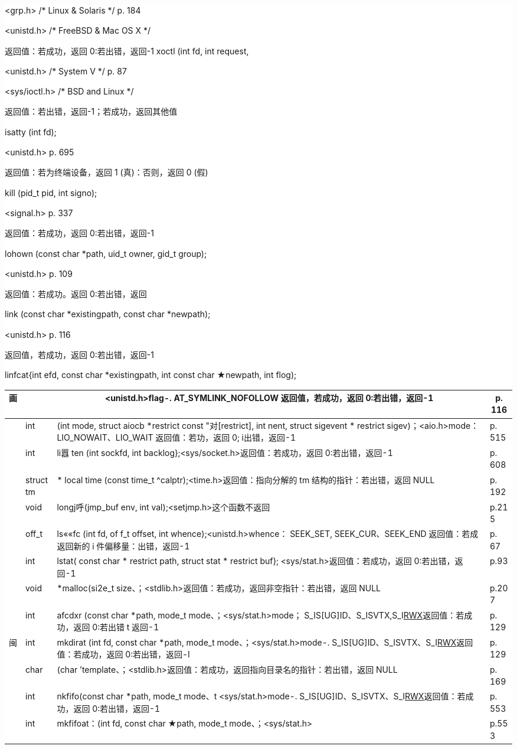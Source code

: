 <grp.h> /* Linux & Solaris */    p. 184

<unistd.h> /* FreeBSD & Mac OS X */

返回值：若成功，返回 0:若出错，返回-1 xoctl (int fd, int request,

<unistd.h> /* System V */    p. 87

<sys/ioctl.h> /* BSD and Linux */

返回值：若出错，返回-1；若成功，返回其他值

isatty (int fd);

<unistd.h>    p. 695

返回值：若为终端设备，返回 1 (真)：否则，返回 0 (假)

kill (pid_t pid, int signo);

<signal.h>    p. 337

返回值：若成功，返回 0:若出错，返回-1

lohown (const char *path, uid_t owner, gid_t group);

<unistd.h>    p. 109

返回值：若成功。返回 0:若出错，返回

link (const char *existingpath, const char *newpath);

<unistd.h>    p. 116

返回值，若成功，返回 0:若出错，返回-1

linfcat{int efd, const char *existingpath, int const char ★newpath, int flog);



| 画   |          | <unistd.h>flag-. AT_SYMLINK_NOFOLLOW 返回值，若成功，返回 0:若出错，返回-1 | p. 116 |
| ---- | -------- | ------------------------------------------------------------ | ------ |
|      | int      | (int mode, struct aiocb *restrict const "对[restrict], int nent, struct sigevent * restrict sigev)；<aio.h>mode： LIO_NOWAIT、LIO_WAIT 返回值：若功，返回 0; i出错，返回-1 | p. 515 |
|      | int      | li囂 ten (int sockfd, int backlog};<sys/socket.h>返回值：若成功，返回 0:若出错，返回-1 | p. 608 |
|      | structtm | * local time (const time_t ^calptr);<time.h>返回值：指向分解的 tm 结构的指针：若出错，返回 NULL | p. 192 |
|      | void     | longj呼(jmp_buf env, int val);<setjmp.h>这个函数不返回       | p.215  |
|      | off_t    | ls««fc (int fd, of f_t offset, int whence);<unistd.h>whence： SEEK_SET, SEEK_CUR、SEEK_END 返回值：若成返回新的 i 件偏移量：出错，返回-1 | p. 67  |
|      | int      | lstat( const char * restrict path, struct stat * restrict buf}; <sys/stat.h>返回值：若成功，返回 0:若出错，返回-1 | p.93   |
|      | void     | *malloc(si2e_t size、；<stdlib.h>返回值：若成功，返回非空指针：若出错，返回 NULL | p.207  |
|      | int      | afcdxr (const char *path, mode_t mode、；<sys/stat.h>mode； S_IS[UG]ID、S_ISVTX,S_I[RWX](USRIGRPIOTH)返回值：若成功，返回 0:若出错 t 返回-1 | p. 129 |
| 闽   | int      | mkdirat (int fd, const char *path, mode_t mode、；<sys/stat.h>mode-. S_IS[UG]ID、S_ISVTX、S_I[RWX](USRIGRPIOTH)返回值：若成功，返回 0:若出错，返回-I | p. 129 |
|      | char     | (char ’template、；<stdlib.h>返回值：若成功，返回指向目录名的指针：若出错，返回 NULL | p. 169 |
|      | int      | nkfifo(const char *path, mode_t mode、t <sys/stat.h>mode-. S_IS[UG]ID、S_ISVTX、S_I[RWX](USRIGRPIOTH)返回值：若成功，返回 0:若出错，返回-1 | p. 553 |
|      | int      | mkfifoat：(int fd, const char ★path, mode_t mode、；<sys/stat.h> | p.553  |
